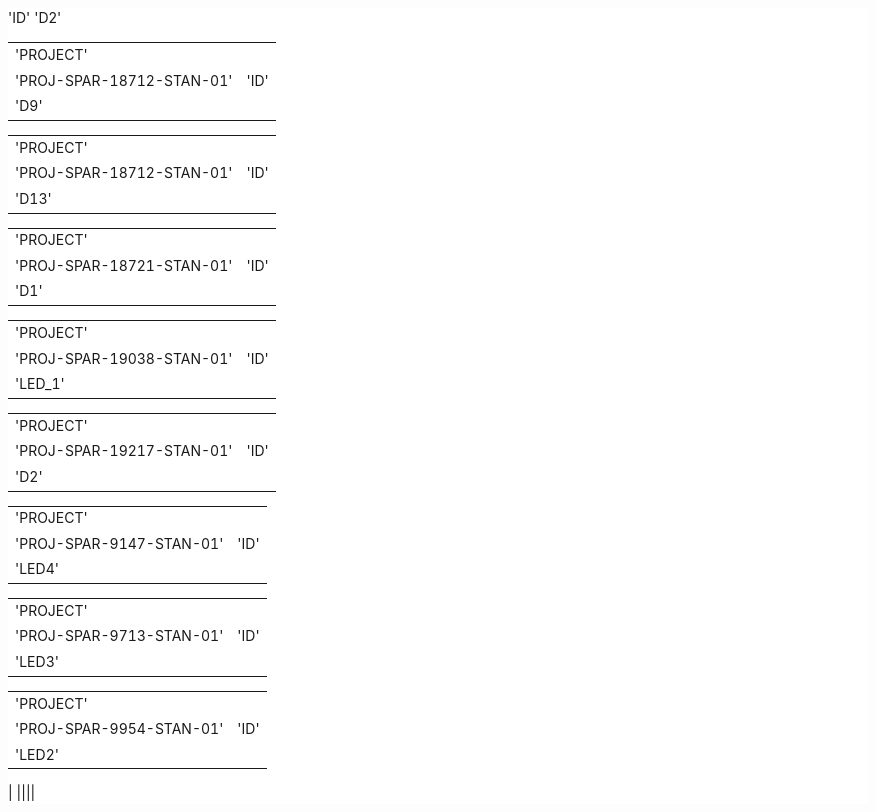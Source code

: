 'ID'</td></tr><tr><td> 'D2'</td></tr></table></td><td> <table><tr><td>'PROJECT'</td></tr><tr><td> 'PROJ-SPAR-18712-STAN-01'</td><td> 'ID'</td></tr><tr><td> 'D9'</td></tr></table></td><td> <table><tr><td>'PROJECT'</td></tr><tr><td> 'PROJ-SPAR-18712-STAN-01'</td><td> 'ID'</td></tr><tr><td> 'D13'</td></tr></table></td><td> <table><tr><td>'PROJECT'</td></tr><tr><td> 'PROJ-SPAR-18721-STAN-01'</td><td> 'ID'</td></tr><tr><td> 'D1'</td></tr></table></td><td> <table><tr><td>'PROJECT'</td></tr><tr><td> 'PROJ-SPAR-19038-STAN-01'</td><td> 'ID'</td></tr><tr><td> 'LED_1'</td></tr></table></td><td> <table><tr><td>'PROJECT'</td></tr><tr><td> 'PROJ-SPAR-19217-STAN-01'</td><td> 'ID'</td></tr><tr><td> 'D2'</td></tr></table></td><td> <table><tr><td>'PROJECT'</td></tr><tr><td> 'PROJ-SPAR-9147-STAN-01'</td><td> 'ID'</td></tr><tr><td> 'LED4'</td></tr></table></td><td> <table><tr><td>'PROJECT'</td></tr><tr><td> 'PROJ-SPAR-9713-STAN-01'</td><td> 'ID'</td></tr><tr><td> 'LED3'</td></tr></table></td><td> <table><tr><td>'PROJECT'</td></tr><tr><td> 'PROJ-SPAR-9954-STAN-01'</td><td> 'ID'</td></tr><tr><td> 'LED2'</td></tr></table>|
||||



[im]: image_450.jpg
